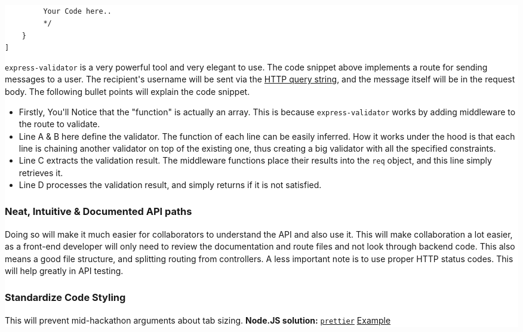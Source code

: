 ```
		 Your Code here..
		 */
	}
]
```
`express-validator` is a very powerful tool and very elegant to use. The code snippet above implements a route for sending messages to a user. The recipient's username will be sent via the [HTTP query string](https://static.semrush.com/blog/uploads/media/00/6e/006eebc38b54220916caecfc80fed202/Guide-to-URL-Parameters-2.png), and the message itself will be in the request body. The following bullet points will explain the code snippet.
- Firstly, You'll Notice that the "function" is actually an array. This is because `express-validator` works by adding middleware to the route to validate. 
- Line A & B here define the validator. The function of each line can be easily inferred. How it works under the hood is that each line is chaining another validator on top of the existing one, thus creating a big validator with all the specified constraints.
- Line C extracts the validation result. The middleware functions place their results into the `req` object, and this line simply retrieves it. 
- Line D processes the validation result, and simply returns if it is not satisfied. 


### Neat, Intuitive & Documented API paths
Doing so will make it much easier for collaborators to understand the API and also use it. This will make collaboration a lot easier, as a front-end developer will only need to review the documentation and route files and not look through backend code.
This also means a good file structure, and splitting routing from controllers.
A less important note is to use proper HTTP status codes. This will help greatly in API testing. 

### Standardize Code Styling
This will prevent mid-hackathon arguments about tab sizing.
__Node.JS solution:__ [`prettier`](https://prettier.io/) [Example](https://prettier.io/playground/)

